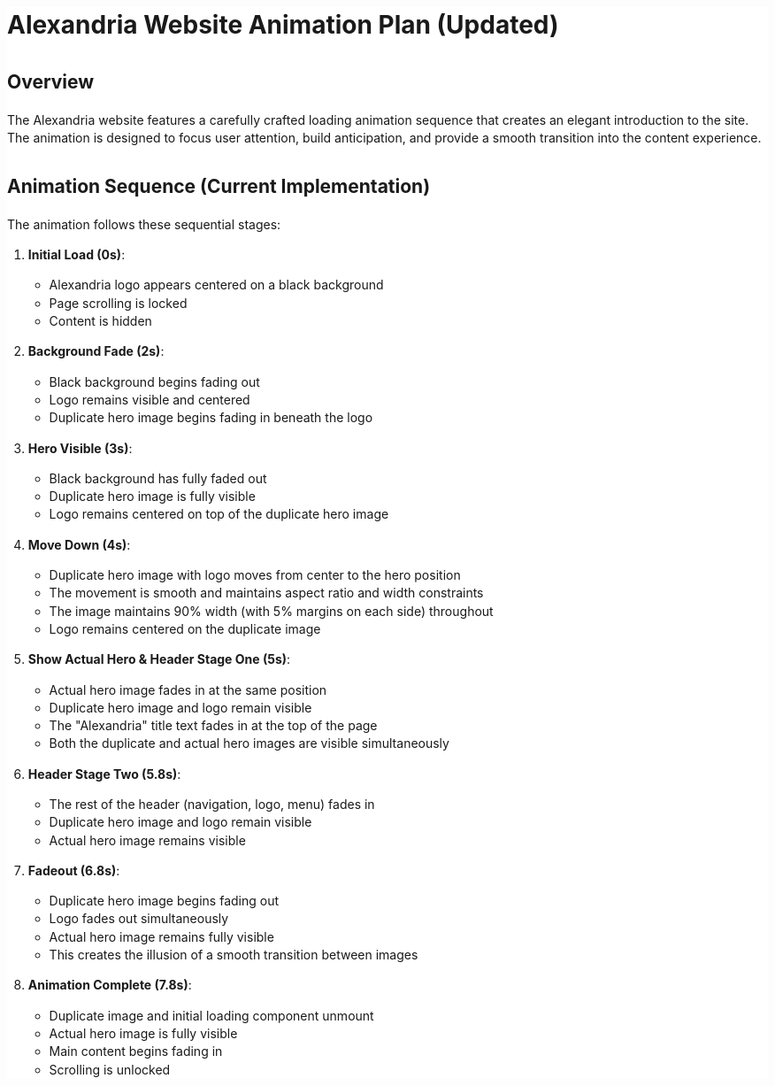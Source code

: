 # Alexandria Website Animation Plan (Updated)

## Overview

The Alexandria website features a carefully crafted loading animation sequence that creates an elegant introduction to the site. The animation is designed to focus user attention, build anticipation, and provide a smooth transition into the content experience.

## Animation Sequence (Current Implementation)

The animation follows these sequential stages:

1. **Initial Load (0s)**: 
   - Alexandria logo appears centered on a black background
   - Page scrolling is locked
   - Content is hidden

2. **Background Fade (2s)**:
   - Black background begins fading out
   - Logo remains visible and centered
   - Duplicate hero image begins fading in beneath the logo

3. **Hero Visible (3s)**:
   - Black background has fully faded out
   - Duplicate hero image is fully visible
   - Logo remains centered on top of the duplicate hero image

4. **Move Down (4s)**:
   - Duplicate hero image with logo moves from center to the hero position
   - The movement is smooth and maintains aspect ratio and width constraints
   - The image maintains 90% width (with 5% margins on each side) throughout
   - Logo remains centered on the duplicate image

5. **Show Actual Hero & Header Stage One (5s)**:
   - Actual hero image fades in at the same position
   - Duplicate hero image and logo remain visible
   - The "Alexandria" title text fades in at the top of the page
   - Both the duplicate and actual hero images are visible simultaneously

6. **Header Stage Two (5.8s)**:
   - The rest of the header (navigation, logo, menu) fades in
   - Duplicate hero image and logo remain visible
   - Actual hero image remains visible

7. **Fadeout (6.8s)**:
   - Duplicate hero image begins fading out
   - Logo fades out simultaneously
   - Actual hero image remains fully visible
   - This creates the illusion of a smooth transition between images

8. **Animation Complete (7.8s)**:
   - Duplicate image and initial loading component unmount
   - Actual hero image is fully visible
   - Main content begins fading in
   - Scrolling is unlocked

